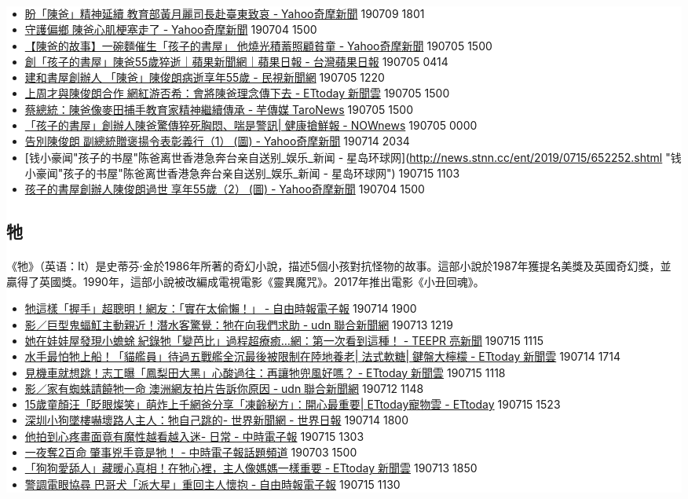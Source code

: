 - [盼「陳爸」精神延續 教育部黃月麗司長赴臺東致哀 - Yahoo奇摩新聞](https://tw.news.yahoo.com/%E7%9B%BC-%E9%99%B3%E7%88%B8-%E7%B2%BE%E7%A5%9E%E5%BB%B6%E7%BA%8C-%E6%95%99%E8%82%B2%E9%83%A8%E9%BB%83%E6%9C%88%E9%BA%97%E5%8F%B8%E9%95%B7%E8%B5%B4%E8%87%BA%E6%9D%B1%E8%87%B4%E5%93%80-100145399.html "盼「陳爸」精神延續 教育部黃月麗司長赴臺東致哀 - Yahoo奇摩新聞") 190709 1801
- [守護偏鄉 陳爸心肌梗塞走了 - Yahoo奇摩新聞](https://tw.news.yahoo.com/%E5%AE%88%E8%AD%B7%E5%81%8F%E9%84%89-%E9%99%B3%E7%88%B8%E5%BF%83%E8%82%8C%E6%A2%97%E5%A1%9E%E8%B5%B0%E4%BA%86-215008253.html "守護偏鄉 陳爸心肌梗塞走了 - Yahoo奇摩新聞") 190704 1500
- [【陳爸的故事】一碗麵催生「孩子的書屋」 他燒光積蓄照顧貧童 - Yahoo奇摩新聞](https://tw.news.yahoo.com/%E9%99%B3%E7%88%B8%E7%9A%84%E6%95%85%E4%BA%8B-%E7%A2%97%E9%BA%B5%E5%82%AC%E7%94%9F-%E5%AD%A9%E5%AD%90%E7%9A%84%E6%9B%B8%E5%B1%8B-%E4%BB%96%E7%87%92%E5%85%89%E7%A9%8D%E8%93%84%E7%85%A7%E9%A1%A7%E8%B2%A7%E7%AB%A5-091000674.html "【陳爸的故事】一碗麵催生「孩子的書屋」 他燒光積蓄照顧貧童 - Yahoo奇摩新聞") 190705 1500
- [創「孩子的書屋」陳爸55歲猝逝｜蘋果新聞網｜蘋果日報 - 台灣蘋果日報](https://tw.appledaily.com/headline/daily/20190705/38383741/ "創「孩子的書屋」陳爸55歲猝逝｜蘋果新聞網｜蘋果日報 - 台灣蘋果日報") 190705 0414
- [建和書屋創辦人 「陳爸」陳俊朗病逝享年55歲 - 民視新聞網](https://www.ftvnews.com.tw/news/detail/2019705N01M1 "建和書屋創辦人 「陳爸」陳俊朗病逝享年55歲 - 民視新聞網") 190705 1220
- [上周才與陳俊朗合作 網紅游否希：會將陳爸理念傳下去 - ETtoday 新聞雲](https://star.ettoday.net/news/1483089 "上周才與陳俊朗合作 網紅游否希：會將陳爸理念傳下去 - ETtoday 新聞雲") 190705 1500
- [蔡總統：陳爸像麥田捕手教育家精神繼續傳承 - 芋傳媒 TaroNews](https://taronews.tw/2019/07/05/392573/ "蔡總統：陳爸像麥田捕手教育家精神繼續傳承 - 芋傳媒 TaroNews") 190705 1500
- [「孩子的書屋」創辦人陳爸驚傳猝死胸悶、喘是警訊| 健康搶鮮報 - NOWnews](https://www.nownews.com/news/20190705/3483433/ "「孩子的書屋」創辦人陳爸驚傳猝死胸悶、喘是警訊| 健康搶鮮報 - NOWnews") 190705 0000
- [告別陳俊朗 副總統贈褒揚令表彰義行（1） (圖) - Yahoo奇摩新聞](https://tw.news.yahoo.com/%E5%91%8A%E5%88%A5%E9%99%B3%E4%BF%8A%E6%9C%97-%E5%89%AF%E7%B8%BD%E7%B5%B1%E8%B4%88%E8%A4%92%E6%8F%9A%E4%BB%A4%E8%A1%A8%E5%BD%B0%E7%BE%A9%E8%A1%8C-1-%E5%9C%96-123452496.html "告別陳俊朗 副總統贈褒揚令表彰義行（1） (圖) - Yahoo奇摩新聞") 190714 2034
- [钱小豪闻"孩子的书屋"陈爸离世香港急奔台亲自送别_娱乐_新闻 - 星岛环球网](http://news.stnn.cc/ent/2019/0715/652252.shtml "钱小豪闻"孩子的书屋"陈爸离世香港急奔台亲自送别_娱乐_新闻 - 星岛环球网") 190715 1103
- [孩子的書屋創辦人陳俊朗過世 享年55歲（2） (圖) - Yahoo奇摩新聞](https://tw.news.yahoo.com/%E5%AD%A9%E5%AD%90%E7%9A%84%E6%9B%B8%E5%B1%8B%E5%89%B5%E8%BE%A6%E4%BA%BA%E9%99%B3%E4%BF%8A%E6%9C%97%E9%81%8E%E4%B8%96-%E4%BA%AB%E5%B9%B455%E6%AD%B2-2-%E5%9C%96-101455097.html "孩子的書屋創辦人陳俊朗過世 享年55歲（2） (圖) - Yahoo奇摩新聞") 190704 1500

## 牠

《牠》（英语：It）是史蒂芬·金於1986年所著的奇幻小說，描述5個小孩對抗怪物的故事。這部小說於1987年獲提名美獎及英國奇幻獎，並贏得了英國獎。1990年，這部小說被改編成電視電影《靈異魔咒》。2017年推出電影《小丑回魂》。
- [牠這樣「握手」超聰明！網友：「實在太偷懶！」 - 自由時報電子報](https://partners.ltn.com.tw/article/4185 "牠這樣「握手」超聰明！網友：「實在太偷懶！」 - 自由時報電子報") 190714 1900
- [影／巨型鬼蝠魟主動親近！潛水客驚覺：牠在向我們求助 - udn 聯合新聞網](https://udn.com/news/story/6812/3926567 "影／巨型鬼蝠魟主動親近！潛水客驚覺：牠在向我們求助 - udn 聯合新聞網") 190713 1219
- [她在娃娃屋發現小蟾蜍 紀錄牠「變芭比」過程超療癒…網：第一次看到這種！ - TEEPR 亮新聞](https://www.teepr.com/1285137/angelalin/%e5%b0%8f%e8%9f%be%e8%9c%8d%e5%a8%83%e5%a8%83%e5%b1%8b/ "她在娃娃屋發現小蟾蜍 紀錄牠「變芭比」過程超療癒…網：第一次看到這種！ - TEEPR 亮新聞") 190715 1115
- [水手最怕牠上船！「貓艦員」待過五戰艦全沉最後被限制在陸地養老| 法式軟糖| 鍵盤大檸檬 - ETtoday 新聞雲](https://www.ettoday.net/dalemon/post/44889 "水手最怕牠上船！「貓艦員」待過五戰艦全沉最後被限制在陸地養老| 法式軟糖| 鍵盤大檸檬 - ETtoday 新聞雲") 190714 1714
- [見機車就想跳！志工曝「鳳梨田大黑」心酸過往：再讓牠兜風好嗎？ - ETtoday 新聞雲](https://www.ettoday.net/news/20190715/1489565.htm "見機車就想跳！志工曝「鳳梨田大黑」心酸過往：再讓牠兜風好嗎？ - ETtoday 新聞雲") 190715 1118
- [影／家有蜘蛛請饒牠一命 澳洲網友拍片告訴你原因 - udn 聯合新聞網](https://udn.com/news/story/6811/3924680 "影／家有蜘蛛請饒牠一命 澳洲網友拍片告訴你原因 - udn 聯合新聞網") 190712 1148
- [15歲童顏汪「眨眼燦笑」萌炸上千網爸分享「凍齡秘方」：開心最重要| ETtoday寵物雲 - ETtoday](https://pets.ettoday.net/news/1490187 "15歲童顏汪「眨眼燦笑」萌炸上千網爸分享「凍齡秘方」：開心最重要| ETtoday寵物雲 - ETtoday") 190715 1523
- [深圳小狗墜樓嚇壞路人主人：牠自己跳的- 世界新聞網 - 世界日報](https://www.worldjournal.com/6389831/article-%E6%B7%B1%E5%9C%B3%E5%B0%8F%E7%8B%97%E5%A2%9C%E6%A8%93%E5%9A%87%E5%A3%9E%E8%B7%AF%E4%BA%BA-%E4%B8%BB%E4%BA%BA%EF%BC%9A%E7%89%A0%E8%87%AA%E5%B7%B1%E8%B7%B3%E7%9A%84/ "深圳小狗墜樓嚇壞路人主人：牠自己跳的- 世界新聞網 - 世界日報") 190714 1800
- [他拍到心疼畫面竟有魔性越看越入迷- 日常 - 中時電子報](https://www.chinatimes.com/hottopic/20190715001973-260804 "他拍到心疼畫面竟有魔性越看越入迷- 日常 - 中時電子報") 190715 1303
- [一夜奪2百命 肇事兇手竟是牠！ - 中時電子報話題頻道](https://www.chinatimes.com/hottopic/20190703003275-260804 "一夜奪2百命 肇事兇手竟是牠！ - 中時電子報話題頻道") 190703 1500
- [「狗狗愛舔人」藏暖心真相！在牠心裡，主人像媽媽一樣重要 - ETtoday 新聞雲](https://www.ettoday.net/dalemon/post/44867 "「狗狗愛舔人」藏暖心真相！在牠心裡，主人像媽媽一樣重要 - ETtoday 新聞雲") 190713 1850
- [警調電眼協尋 巴哥犬「派大星」重回主人懷抱 - 自由時報電子報](https://news.ltn.com.tw/news/Kaohsiung/breakingnews/2853028 "警調電眼協尋 巴哥犬「派大星」重回主人懷抱 - 自由時報電子報") 190715 1130